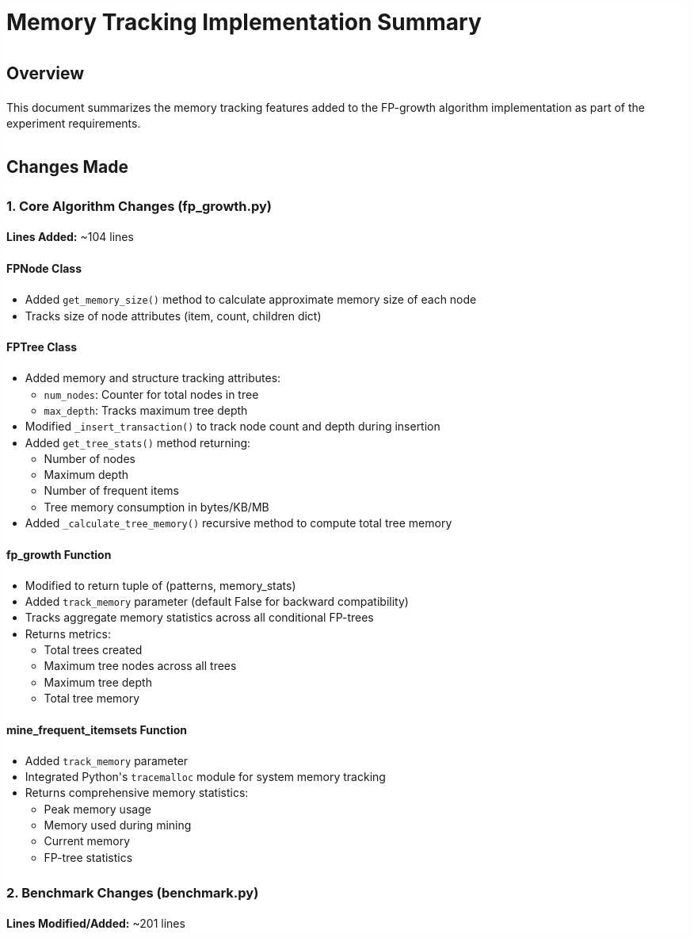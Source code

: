 # Memory Tracking Implementation Summary

## Overview
This document summarizes the memory tracking features added to the FP-growth algorithm implementation as part of the experiment requirements.

## Changes Made

### 1. Core Algorithm Changes (fp_growth.py)
**Lines Added:** ~104 lines

#### FPNode Class
- Added `get_memory_size()` method to calculate approximate memory size of each node
- Tracks size of node attributes (item, count, children dict)

#### FPTree Class
- Added memory and structure tracking attributes:
  - `num_nodes`: Counter for total nodes in tree
  - `max_depth`: Tracks maximum tree depth
- Modified `_insert_transaction()` to track node count and depth during insertion
- Added `get_tree_stats()` method returning:
  - Number of nodes
  - Maximum depth
  - Number of frequent items
  - Tree memory consumption in bytes/KB/MB
- Added `_calculate_tree_memory()` recursive method to compute total tree memory

#### fp_growth Function
- Modified to return tuple of (patterns, memory_stats)
- Added `track_memory` parameter (default False for backward compatibility)
- Tracks aggregate memory statistics across all conditional FP-trees
- Returns metrics:
  - Total trees created
  - Maximum tree nodes across all trees
  - Maximum tree depth
  - Total tree memory

#### mine_frequent_itemsets Function
- Added `track_memory` parameter
- Integrated Python's `tracemalloc` module for system memory tracking
- Returns comprehensive memory statistics:
  - Peak memory usage
  - Memory used during mining
  - Current memory
  - FP-tree statistics

### 2. Benchmark Changes (benchmark.py)
**Lines Modified/Added:** ~201 lines
